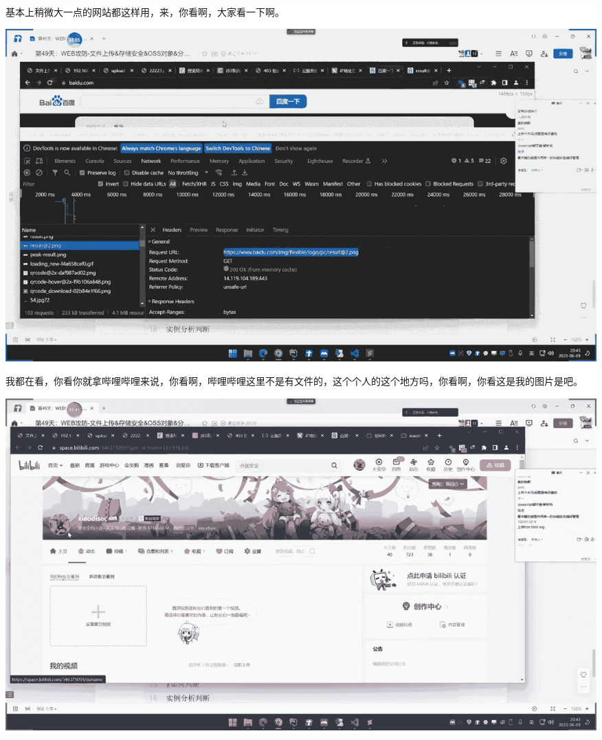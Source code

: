 基本上稍微大一点的网站都这样用，来，你看啊，大家看一下啊。

![](img/ed608405f952f7c5f0a52b719f084cbc_167.png)

我都在看，你看你就拿哔哩哔哩来说，你看啊，哔哩哔哩这里不是有文件的，这个个人的这个地方吗，你看啊，你看这是我的图片是吧。



![](img/ed608405f952f7c5f0a52b719f084cbc_169.png)
